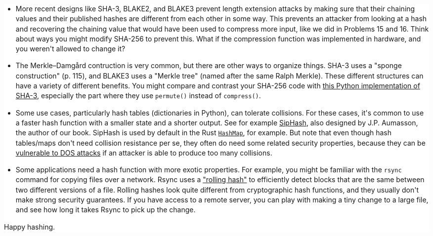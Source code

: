 - More recent designs like SHA-3, BLAKE2, and BLAKE3 prevent length extension
  attacks by making sure that their chaining values and their published hashes
  are different from each other in some way. This prevents an attacker from
  looking at a hash and recovering the chaining value that would have been used
  to compress more input, like we did in Problems 15 and 16. Think about ways
  you might modify SHA-256 to prevent this. What if the compression function
  was implemented in hardware, and you weren't allowed to change it?

- The Merkle–Damgård contruction is very common, but there are other ways to
  organize things. SHA-3 uses a "sponge construction" (p. 115), and BLAKE3 uses
  a "Merkle tree" (named after the same Ralph Merkle). These different
  structures can have a variety of different benefits. You might compare and
  contrast your SHA-256 code with [this Python implementation of
  SHA-3](https://github.com/coruus/py-keccak/blob/master/fips202/keccak.py),
  especially the part where they use `permute()` instead of `compress()`.

- Some use cases, particularly hash tables (dictionaries in Python), can
  tolerate collisions. For these cases, it's common to use a faster hash
  function with a smaller state and a shorter output. See for example
  [SipHash](https://en.wikipedia.org/wiki/SipHash), also designed by J.P.
  Aumasson, the author of our book. SipHash is used by default in the Rust
  [`HashMap`](https://doc.rust-lang.org/std/collections/struct.HashMap.html),
  for example. But note that even though hash tables/maps don't need collision
  resistance per se, they often do need some related security properties,
  because they can be [vulnerable to DOS
  attacks](https://www.anchor.com.au/blog/2012/12/how-to-explain-hash-dos-to-your-parents-by-using-cats/)
  if an attacker is able to produce too many collisions.

- Some applications need a hash function with more exotic properties. For
  example, you might be familiar with the `rsync` command for copying files
  over a network. Rsync uses a ["rolling
  hash"](https://en.wikipedia.org/wiki/Rolling_hash) to efficiently detect
  blocks that are the same between two different versions of a file. Rolling
  hashes look quite different from cryptographic hash functions, and they
  usually don't make strong security guarantees. If you have access to a remote
  server, you can play with making a tiny change to a large file, and see how
  long it takes Rsync to pick up the change.

Happy hashing.
